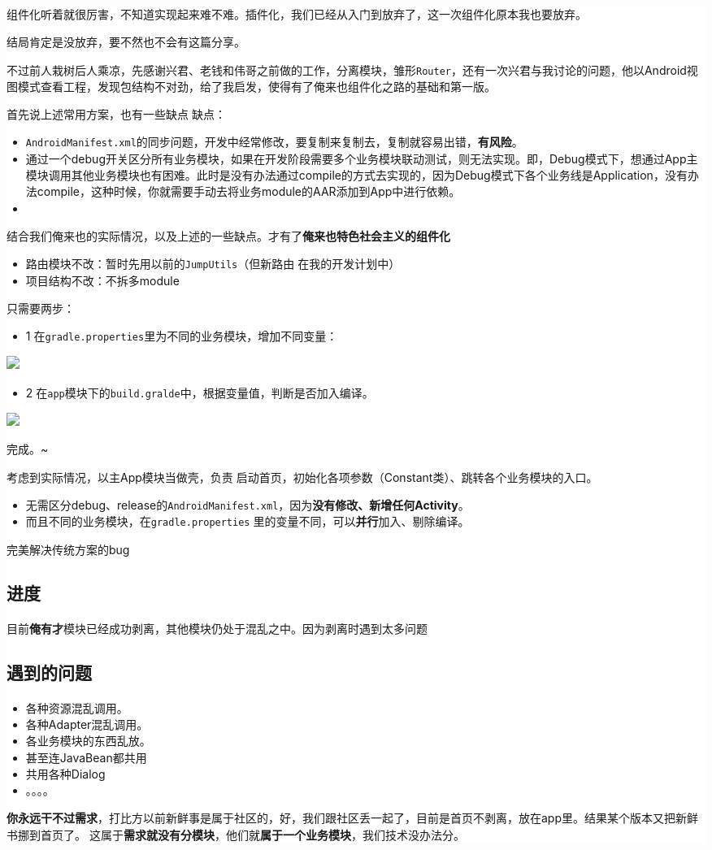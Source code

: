 组件化听着就很厉害，不知道实现起来难不难。插件化，我们已经从入门到放弃了，这一次组件化原本我也要放弃。

结局肯定是没放弃，要不然也不会有这篇分享。


不过前人栽树后人乘凉，先感谢兴君、老钱和伟哥之前做的工作，分离模块，雏形`Router`，还有一次兴君与我讨论的问题，他以Android视图模式查看工程，发现包结构不对劲，给了我启发，使得有了俺来也组件化之路的基础和第一版。



首先说上述常用方案，也有一些缺点
缺点：

* `AndroidManifest.xml`的同步问题，开发中经常修改，要复制来复制去，复制就容易出错，**有风险**。
* 通过一个debug开关区分所有业务模块，如果在开发阶段需要多个业务模块联动测试，则无法实现。即，Debug模式下，想通过App主模块调用其他业务模块也有困难。此时是没有办法通过compile的方式去实现的，因为Debug模式下各个业务线是Application，没有办法compile，这种时候，你就需要手动去将业务module的AAR添加到App中进行依赖。
* 

结合我们俺来也的实际情况，以及上述的一些缺点。才有了**俺来也特色社会主义的组件化**

* 路由模块不改：暂时先用以前的`JumpUtils`（但新路由 在我的开发计划中）
* 项目结构不改：不拆多module

只需要两步：

* 1 在`gradle.properties`里为不同的业务模块，增加不同变量：

![](https://dn-mhke0kuv.qbox.me/5a9d0f7fec56846cf016.png)

* 2 在`app`模块下的`build.gralde`中，根据变量值，判断是否加入编译。

![](https://dn-mhke0kuv.qbox.me/9bdadc4e50833855813f.png)

完成。~

考虑到实际情况，以主App模块当做壳，负责 启动首页，初始化各项参数（Constant类）、跳转各个业务模块的入口。
* 无需区分debug、release的`AndroidManifest.xml`，因为**没有修改、新增任何Activity**。
* 而且不同的业务模块，在`gradle.properties` 里的变量不同，可以**并行**加入、剔除编译。

完美解决传统方案的bug


## 进度
目前**俺有才**模块已经成功剥离，其他模块仍处于混乱之中。因为剥离时遇到太多问题

## 遇到的问题

* 各种资源混乱调用。
* 各种Adapter混乱调用。
* 各业务模块的东西乱放。
* 甚至连JavaBean都共用
* 共用各种Dialog
* 。。。。

**你永远干不过需求**，打比方以前新鲜事是属于社区的，好，我们跟社区丢一起了，目前是首页不剥离，放在app里。结果某个版本又把新鲜书挪到首页了。
这属于**需求就没有分模块**，他们就**属于一个业务模块**，我们技术没办法分。

